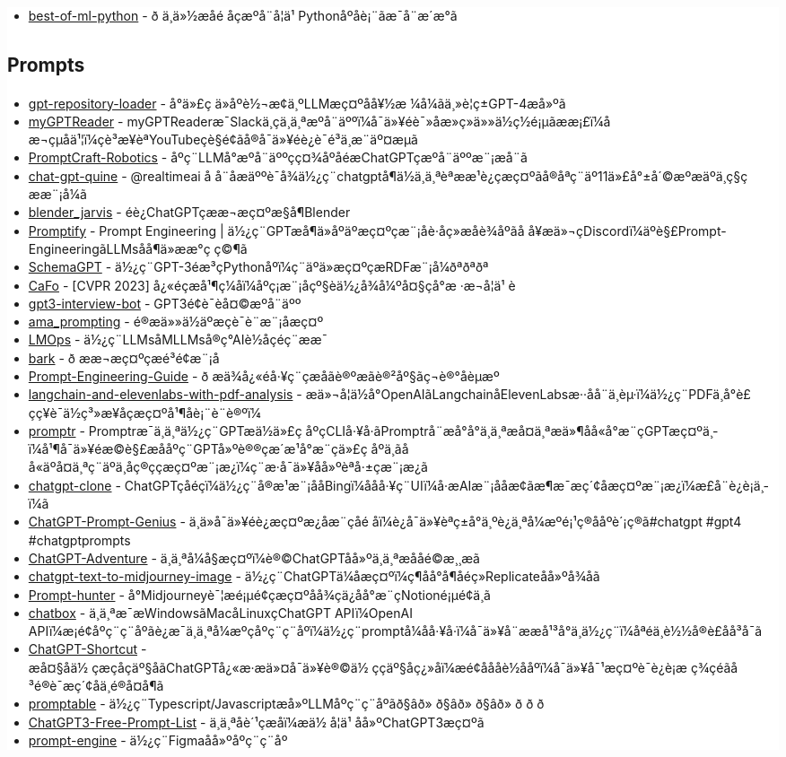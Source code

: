  * [best-of-ml-python](https://github.com/lukasmasuch/best-of-ml-python) - ð ä¸ä»½æåé åçæºå¨å­¦ä¹ Pythonåºåè¡¨ãæ¯å¨æ´æ°ã


## Prompts

 * [gpt-repository-loader](https://github.com/mpoon/gpt-repository-loader) - å°ä»£ç ä»åºè½¬æ¢ä¸ºLLMæç¤ºåå¥½æ ¼å¼ãä¸»è¦ç±GPT-4æå»ºã
 * [myGPTReader](https://github.com/madawei2699/mygptreader) - myGPTReaderæ¯Slackä¸çä¸ä¸ªæºå¨äººï¼å¯ä»¥éè¯»åæ»ç»ä»»ä½ç½é¡µãææ¡£ï¼åæ¬çµå­ä¹¦ï¼çè³æ¥èªYouTubeçè§é¢ãå®å¯ä»¥éè¿è¯­é³ä¸æ¨äº¤æµã
 * [PromptCraft-Robotics](https://github.com/microsoft/promptcraft-robotics) - åºç¨LLMå°æºå¨äººçç¤¾åºåéæChatGPTçæºå¨äººæ¨¡æå¨ã
 * [chat-gpt-quine](https://github.com/fullthom/chat-gpt-quine) - @realtimeai å å¨åæäººè¯å¾ä½¿ç¨chatgptå¶ä½ä¸ä¸ªèªææ¹è¿çæç¤ºãå®åªç¨äº11ä»£å°±å´©æºæäºä¸ç§çææ¨¡å¼ã
 * [blender_jarvis](https://github.com/dene33/blender_jarvis) - éè¿ChatGPTçææ¬æç¤ºæ§å¶Blender
 * [Promptify](https://github.com/promptslab/promptify) - Prompt Engineering | ä½¿ç¨GPTæå¶ä»åºäºæç¤ºçæ¨¡åè·åç»æåè¾åºãå å¥æä»¬çDiscordï¼äºè§£Prompt-EngineeringãLLMsåå¶ä»ææ°ç ç©¶ã
 * [SchemaGPT](https://github.com/u-hubar/schemagpt) - ä½¿ç¨GPT-3é­æ³çPythonåºï¼ç¨äºä»æç¤ºçæRDFæ¨¡å¼ðªðªðª
 * [CaFo](https://github.com/zrrskywalker/cafo) - [CVPR 2023] å¿«éçæå¹¶ç¼å­ï¼åºç¡æ¨¡åçº§èä½¿å¾å¼ºå¤§çå°æ ·æ¬å­¦ä¹ è
 * [gpt3-interview-bot](https://github.com/promptable/gpt3-interview-bot) - GPT3é¢è¯èå¤©æºå¨äºº
 * [ama_prompting](https://github.com/hazyresearch/ama_prompting) - é®æä»»ä½äºæçè¯­è¨æ¨¡åæç¤º
 * [LMOps](https://github.com/microsoft/lmops) - ä½¿ç¨LLMsåMLLMså®ç°AIè½åçéç¨ææ¯
 * [bark](https://github.com/suno-ai/bark) - ð ææ¬æç¤ºçæé³é¢æ¨¡å
 * [Prompt-Engineering-Guide](https://github.com/dair-ai/prompt-engineering-guide) - ð æä¾å¿«éå·¥ç¨çæåãè®ºæãè®²åº§ãç¬è®°åèµæº
 * [langchain-and-elevenlabs-with-pdf-analysis](https://github.com/unicornlaunching/langchain-and-elevenlabs-with-pdf-analysis) - æä»¬å¦ä½å°OpenAIãLangchainåElevenLabsæ··åå¨ä¸èµ·ï¼ä½¿ç¨PDFä¸­å°è£çç¥è¯ä½ç³»æ¥åç­æç¤ºå¹¶åè¡¨è¨è®ºï¼
 * [promptr](https://github.com/ferrislucas/promptr) - Promptræ¯ä¸ä¸ªä½¿ç¨GPTæä½ä»£ç åºçCLIå·¥å·ãPromptrå¨æå°å°ä¸ä¸ªæå¤ä¸ªæä»¶åå«å°æ¨çGPTæç¤ºä¸­ï¼å¹¶å¯ä»¥éæ©è§£æååºç¨GPTå»ºè®®çæ´æ¹å°æ¨çä»£ç åºä¸­ãåå«äºå¤ä¸ªç¨äºä¸åç®ççæç¤ºæ¨¡æ¿ï¼ç¨æ·å¯ä»¥åå»ºèªå·±çæ¨¡æ¿ã
 * [chatgpt-clone](https://github.com/danny-avila/chatgpt-clone) - ChatGPTçåéçï¼ä½¿ç¨å®æ¹æ¨¡ååBingï¼ååå·¥ç¨UIï¼å·æAIæ¨¡ååæ¢ãæ¶æ¯æç´¢åæç¤ºæ¨¡æ¿ï¼æ­£å¨è¿è¡ä¸­ï¼ã
 * [ChatGPT-Prompt-Genius](https://github.com/benf2004/chatgpt-prompt-genius) - ä¸ä»å¯ä»¥éè¿æç¤ºæ¿åæ¨çåé åï¼è¿å¯ä»¥èªç±å°ä¸ºè¿ä¸ªå¼æºé¡¹ç®ååºè´¡ç®ã#chatgpt #gpt4 #chatgptprompts
 * [ChatGPT-Adventure](https://github.com/capnmidnight/chatgpt-adventure) - ä¸ä¸ªå¼å§æç¤ºï¼è®©ChatGPTåå»ºä¸ä¸ªæå­åé©æ¸¸æã
 * [chatgpt-text-to-midjourney-image](https://github.com/barretlee/chatgpt-text-to-midjourney-image) - ä½¿ç¨ChatGPTä¼åæç¤ºï¼ç¶åå°å¶åéç»Replicateåå»ºå¾åã
 * [Prompt-hunter](https://github.com/op7418/prompt-hunter) - å°Midjourneyè¯¦æé¡µé¢çæç¤ºåå¾çä¿å­å°æ¨çNotioné¡µé¢ä¸­ã
 * [chatbox](https://github.com/bin-huang/chatbox) - ä¸ä¸ªæ¯æWindowsãMacåLinuxçChatGPT APIï¼OpenAI APIï¼æ¡é¢åºç¨ç¨åºãè¿æ¯ä¸ä¸ªå¼æºçåºç¨ç¨åºï¼ä½¿ç¨promptå¼åå·¥å·ï¼å¯ä»¥å¨ææå¹³å°ä¸ä½¿ç¨ï¼åªéä¸è½½å®è£åå³å¯ã
 * [ChatGPT-Shortcut](https://github.com/rockbenben/chatgpt-shortcut) - æå¤§åä½ çæçåçäº§åãChatGPTå¿«æ·æä»¤å¯ä»¥è®©ä½ ççäº§åç¿»åï¼æé¢åååè½ååºï¼å¯ä»¥å¯¹æç¤ºè¯è¿è¡æ ç­¾ç­éãå³é®è¯æç´¢åä¸é®å¤å¶ã
 * [promptable](https://github.com/cfortuner/promptable) - ä½¿ç¨Typescript/Javascriptæå»ºLLMåºç¨ç¨åºãð§âð» ð§âð» ð§âð» ð ð ð
 * [ChatGPT3-Free-Prompt-List](https://github.com/mattnigh/chatgpt3-free-prompt-list) - ä¸ä¸ªåè´¹çæåï¼æä½ å­¦ä¹ åå»ºChatGPT3æç¤ºã
 * [prompt-engine](https://github.com/microsoft/prompt-engine) - ä½¿ç¨Figmaåå»ºåºç¨ç¨åº